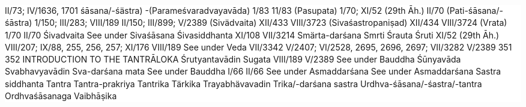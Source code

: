 II/73; IV/1636, 1701 
śāsana/-śästra) 
-(Parameśvaradvayavāda) 
1/83 
11/83 
(Pasupata) 
1/70; XI/52 (29th Āh.) 
II/70 
(Pati-śāsana/-śāstra) 
1/150; III/283; VIII/189 
II/150; III/899; V/2389 
(Sivädvaita) 
XII/433 
VIII/3723 
(Sivaśastropaniṣad) 
XII/434 
VIII/3724 
(Vrata) 
1/70 
II/70 
Śivadvaita 
See under Sivaśāsana 
Śivasiddhanta 
XI/108 
VII/3214 
Smärta-darśana 
Smrti 
Śrauta 
Śruti 
XI/52 (29th Āh.) 
VIII/207; IX/88, 255, 256, 257; 
XI/176 
VIII/189 
See under Veda 
VII/3342 
V/2407; VI/2528, 2695, 2696, 2697; VII/3282 
V/2389 
351 
352 
INTRODUCTION TO THE TANTRĀLOKA 
Śrutyantavādin 
Sugata 
VIII/189 
V/2389 
See under Bauddha 
Śūnyavāda 
Svabhavyavādin Sva-darśana 
mata 
See under Bauddha 
I/66 
II/66 
See under Asmaddarśana 
See under Asmaddarśana 
Sastra 
siddhanta 
Tantra 
Tantra-prakriya 
Tantrika 
Tärkika 
Trayabhävavadin Trika/-darśana 
sastra 
Urdhva-śāsana/-śastra/-tantra 
Ordhvaśāsanaga 
Vaibhāṣika 